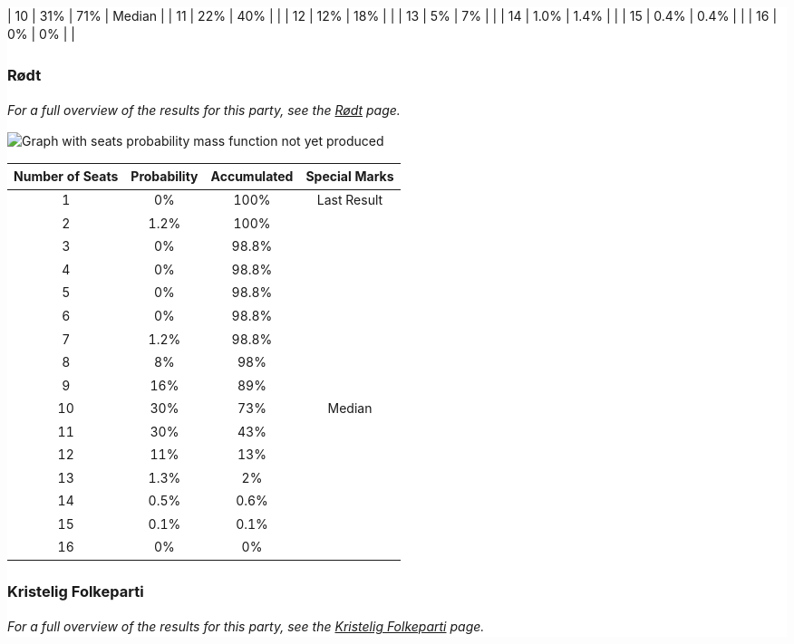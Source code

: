 | 10 | 31% | 71% | Median |
| 11 | 22% | 40% |  |
| 12 | 12% | 18% |  |
| 13 | 5% | 7% |  |
| 14 | 1.0% | 1.4% |  |
| 15 | 0.4% | 0.4% |  |
| 16 | 0% | 0% |  |

### Rødt

*For a full overview of the results for this party, see the [Rødt](party-rødt.html) page.*

![Graph with seats probability mass function not yet produced](2019-12-08-OpinionPerduco-seats-pmf-rødt.png "Seats Probability Mass Function")

| Number of Seats | Probability | Accumulated | Special Marks |
|:---------------:|:-----------:|:-----------:|:-------------:|
| 1 | 0% | 100% | Last Result |
| 2 | 1.2% | 100% |  |
| 3 | 0% | 98.8% |  |
| 4 | 0% | 98.8% |  |
| 5 | 0% | 98.8% |  |
| 6 | 0% | 98.8% |  |
| 7 | 1.2% | 98.8% |  |
| 8 | 8% | 98% |  |
| 9 | 16% | 89% |  |
| 10 | 30% | 73% | Median |
| 11 | 30% | 43% |  |
| 12 | 11% | 13% |  |
| 13 | 1.3% | 2% |  |
| 14 | 0.5% | 0.6% |  |
| 15 | 0.1% | 0.1% |  |
| 16 | 0% | 0% |  |

### Kristelig Folkeparti

*For a full overview of the results for this party, see the [Kristelig Folkeparti](party-kristeligfolkeparti.html) page.*
